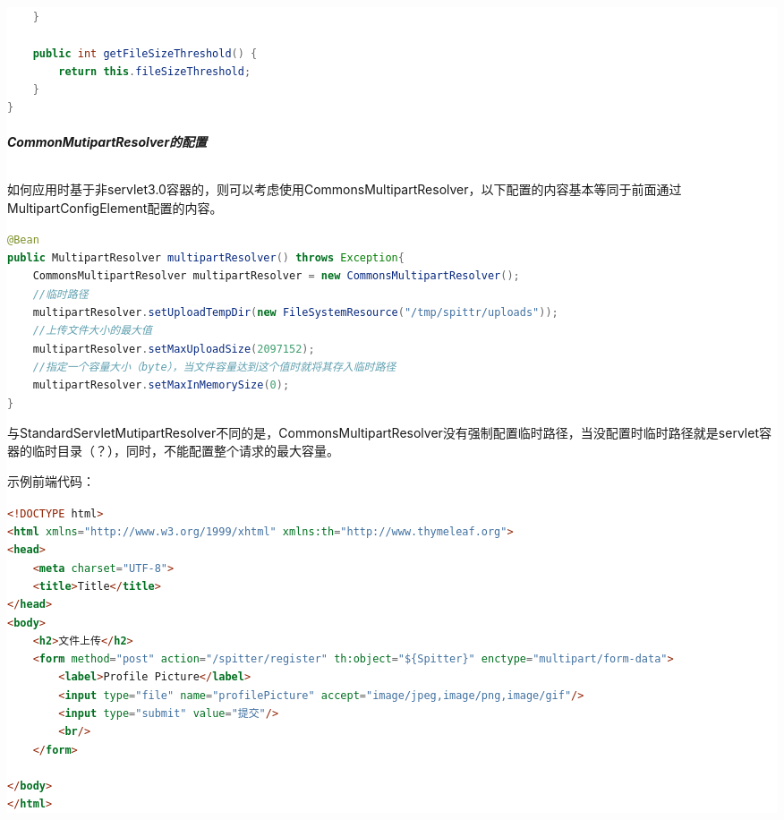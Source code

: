 ```java
    }

    public int getFileSizeThreshold() {
        return this.fileSizeThreshold;
    }
}

```



###### **CommonMutipartResolver的配置**

​	如何应用时基于非servlet3.0容器的，则可以考虑使用CommonsMultipartResolver，以下配置的内容基本等同于前面通过MultipartConfigElement配置的内容。

```java
@Bean
public MultipartResolver multipartResolver() throws Exception{
    CommonsMultipartResolver multipartResolver = new CommonsMultipartResolver();
    //临时路径
    multipartResolver.setUploadTempDir(new FileSystemResource("/tmp/spittr/uploads"));
    //上传文件大小的最大值
    multipartResolver.setMaxUploadSize(2097152);
    //指定一个容量大小（byte），当文件容量达到这个值时就将其存入临时路径
    multipartResolver.setMaxInMemorySize(0);
}
```

​	与StandardServletMutipartResolver不同的是，CommonsMultipartResolver没有强制配置临时路径，当没配置时临时路径就是servlet容器的临时目录（？），同时，不能配置整个请求的最大容量。



示例前端代码：

```html
<!DOCTYPE html>
<html xmlns="http://www.w3.org/1999/xhtml" xmlns:th="http://www.thymeleaf.org">
<head>
    <meta charset="UTF-8">
    <title>Title</title>
</head>
<body>
    <h2>文件上传</h2>
    <form method="post" action="/spitter/register" th:object="${Spitter}" enctype="multipart/form-data">
        <label>Profile Picture</label>
        <input type="file" name="profilePicture" accept="image/jpeg,image/png,image/gif"/>
        <input type="submit" value="提交"/>
        <br/>
    </form>

</body>
</html>
```
